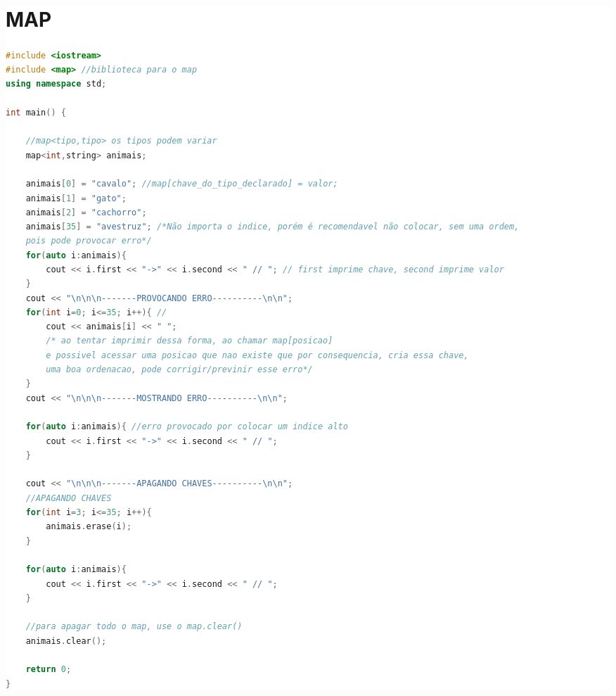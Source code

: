



# MAP 



```cpp
#include <iostream>
#include <map> //biblioteca para o map
using namespace std;

int main() {

    //map<tipo,tipo> os tipos podem variar
    map<int,string> animais;

    animais[0] = "cavalo"; //map[chave_do_tipo_declarado] = valor;
    animais[1] = "gato";
    animais[2] = "cachorro";
    animais[35] = "avestruz"; /*Não importa o indice, porém é recomendavel não colocar, sem uma ordem,
    pois pode provocar erro*/
    for(auto i:animais){
        cout << i.first << "->" << i.second << " // "; // first imprime chave, second imprime valor
    }
    cout << "\n\n\n-------PROVOCANDO ERRO----------\n\n";
    for(int i=0; i<=35; i++){ //
        cout << animais[i] << " ";
        /* ao tentar imprimir dessa forma, ao chamar map[posicao]
        e possivel acessar uma posicao que nao existe que por consequencia, cria essa chave,
        uma boa ordenacao, pode corrigir/previnir esse erro*/
    }
    cout << "\n\n\n-------MOSTRANDO ERRO----------\n\n";

    for(auto i:animais){ //erro provocado por colocar um indice alto
        cout << i.first << "->" << i.second << " // ";
    }

    cout << "\n\n\n-------APAGANDO CHAVES----------\n\n";
    //APAGANDO CHAVES
    for(int i=3; i<=35; i++){
        animais.erase(i);
    }

    for(auto i:animais){
        cout << i.first << "->" << i.second << " // ";
    }
    
    //para apagar todo o map, use o map.clear()
    animais.clear();

    return 0;
}
```
